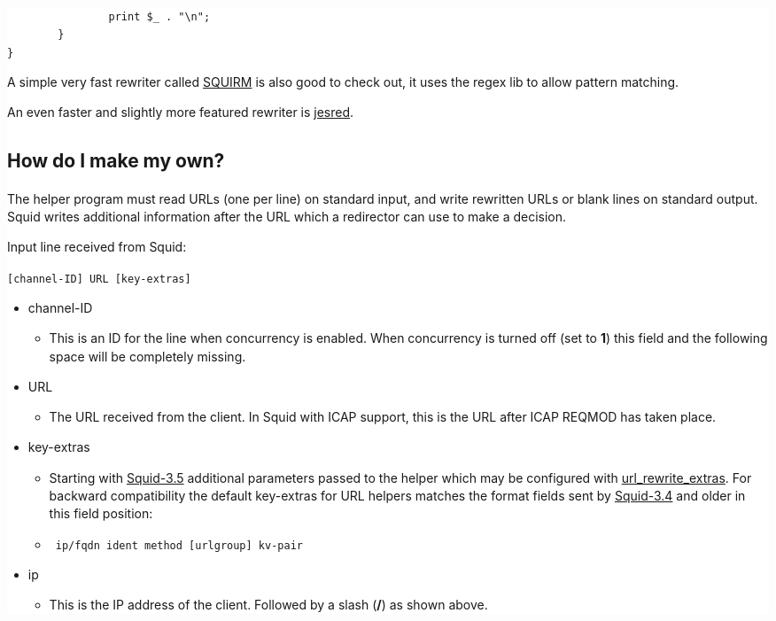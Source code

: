 ``` highlight
                print $_ . "\n";
        }
}
```

A simple very fast rewriter called [SQUIRM](http://squirm.foote.com.au/)
is also good to check out, it uses the regex lib to allow pattern
matching.

An even faster and slightly more featured rewriter is
[jesred](http://www.linofee.org/~jel/webtools/jesred/).

## How do I make my own?

The helper program must read URLs (one per line) on standard input, and
write rewritten URLs or blank lines on standard output. Squid writes
additional information after the URL which a redirector can use to make
a decision.

Input line received from Squid:

    [channel-ID] URL [key-extras]

  - channel-ID
    
      - This is an ID for the line when concurrency is enabled. When
        concurrency is turned off (set to **1**) this field and the
        following space will be completely missing.

  - URL
    
      - The URL received from the client. In Squid with ICAP support,
        this is the URL after ICAP REQMOD has taken place.

  - key-extras
    
      - Starting with
        [Squid-3.5](/Releases/Squid-3.5#)
        additional parameters passed to the helper which may be
        configured with
        [url\_rewrite\_extras](http://www.squid-cache.org/Doc/config/url_rewrite_extras#).
        For backward compatibility the default key-extras for URL
        helpers matches the format fields sent by
        [Squid-3.4](/Releases/Squid-3.4#)
        and older in this field position:
    
    <!-- end list -->
    
      - ``` 
         ip/fqdn ident method [urlgroup] kv-pair
        ```

  - ip
    
      - This is the IP address of the client. Followed by a slash
        (**/**) as shown above.
